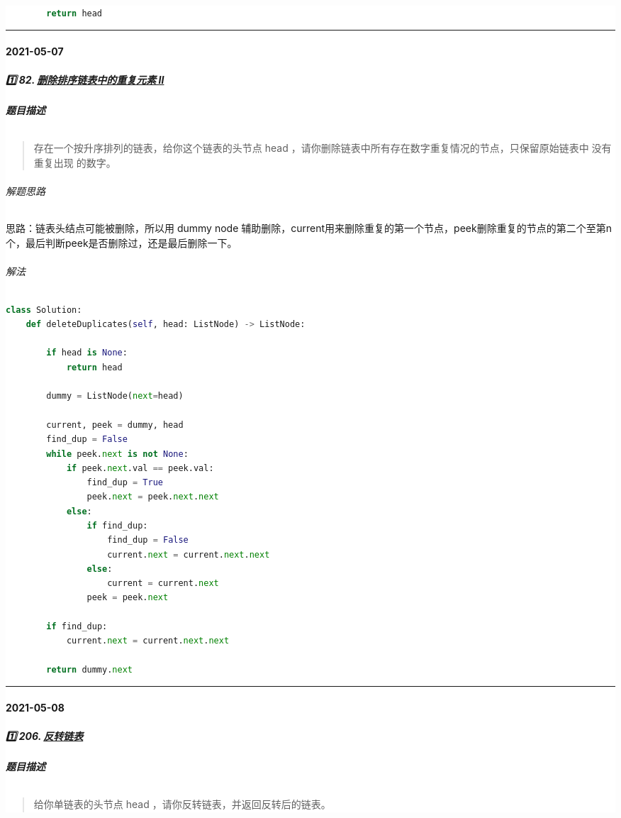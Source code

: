 ```python
        return head
```

---
#### 2021-05-07

#####  1️⃣ 82. [ 删除排序链表中的重复元素 II](https://leetcode-cn.com/problems/remove-duplicates-from-sorted-list-ii/)

###### **题目描述**
> 存在一个按升序排列的链表，给你这个链表的头节点 head ，请你删除链表中所有存在数字重复情况的节点，只保留原始链表中 没有重复出现 的数字。

###### 解题思路
思路：链表头结点可能被删除，所以用 dummy node 辅助删除，current用来删除重复的第一个节点，peek删除重复的节点的第二个至第n个，最后判断peek是否删除过，还是最后删除一下。
###### 解法
```python
class Solution:
    def deleteDuplicates(self, head: ListNode) -> ListNode:
        
        if head is None:
            return head
        
        dummy = ListNode(next=head)
        
        current, peek = dummy, head
        find_dup = False
        while peek.next is not None:
            if peek.next.val == peek.val:
                find_dup = True
                peek.next = peek.next.next
            else:
                if find_dup:
                    find_dup = False
                    current.next = current.next.next
                else:
                    current = current.next
                peek = peek.next
        
        if find_dup:
            current.next = current.next.next
        
        return dummy.next
```

---
#### 2021-05-08

#####  1️⃣ 206. [反转链表](https://leetcode-cn.com/problems/reverse-linked-list/)

###### **题目描述**
> 给你单链表的头节点 head ，请你反转链表，并返回反转后的链表。
